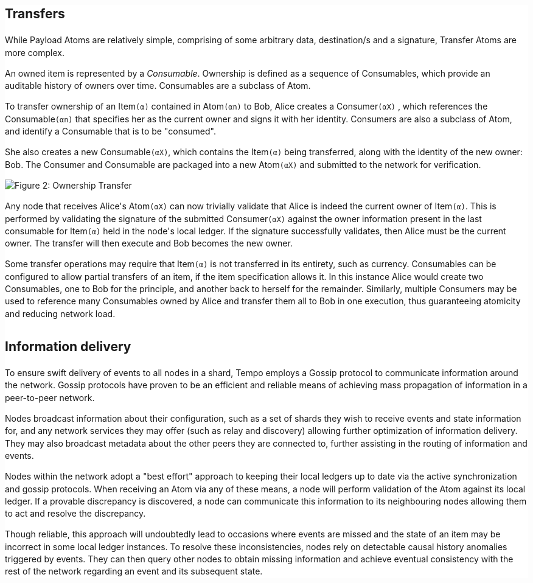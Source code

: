 ## Transfers

While Payload Atoms are relatively simple, comprising of some arbitrary data, destination/s and a signature, Transfer Atoms are more complex.

An owned item is represented by a _Consumable_. Ownership is defined as a sequence of Consumables, which provide an auditable history of owners over time. Consumables are a subclass of Atom.

To transfer ownership of an Item`(α)` contained in Atom`(α​n​​)` to Bob, Alice creates a Consumer`(α​X​​)` , which references the Consumable`(α​n​​)` that specifies her as the current owner and signs it with her identity. Consumers are also a subclass of Atom, and identify a Consumable that is to be "consumed".

She also creates a new Consumable`(α​X​​)`, which contains the Item`(α)` being transferred, along with the identity of the new owner: Bob. The Consumer and Consumable are packaged into a new Atom`(α​X​​)` and submitted to the network for verification.

![Figure 2: Ownership Transfer](https://papers.radixdlt.com/tempo/latest/fig2.png)

Any node that receives Alice's Atom`(α​X​​)` can now trivially validate that Alice is indeed the current owner of Item`(α)`. This is performed by validating the signature of the submitted Consumer`(α​X​​)` against the owner information present in the last consumable for Item`(α)` held in the node's local ledger. If the signature successfully validates, then Alice must be the current owner. The transfer will then execute and Bob becomes the new owner.

Some transfer operations may require that Item`(α)` is not transferred in its entirety, such as currency. Consumables can be configured to allow partial transfers of an item, if the item specification allows it. In this instance Alice would create two Consumables, one to Bob for the principle, and another back to herself for the remainder. Similarly, multiple Consumers may be used to reference many Consumables owned by Alice and transfer them all to Bob in one execution, thus guaranteeing atomicity and reducing network load.

## Information delivery

To ensure swift delivery of events to all nodes in a shard, Tempo employs a Gossip protocol to communicate information around the network. Gossip protocols have proven to be an efficient and reliable means of achieving mass propagation of information in a peer-to-peer network.

Nodes broadcast information about their configuration, such as a set of shards they wish to receive events and state information for, and any network services they may offer \(such as relay and discovery\) allowing further optimization of information delivery. They may also broadcast metadata about the other peers they are connected to, further assisting in the routing of information and events.

Nodes within the network adopt a "best effort" approach to keeping their local ledgers up to date via the active synchronization and gossip protocols. When receiving an Atom via any of these means, a node will perform validation of the Atom against its local ledger. If a provable discrepancy is discovered, a node can communicate this information to its neighbouring nodes allowing them to act and resolve the discrepancy.

Though reliable, this approach will undoubtedly lead to occasions where events are missed and the state of an item may be incorrect in some local ledger instances. To resolve these inconsistencies, nodes rely on detectable causal history anomalies triggered by events. They can then query other nodes to obtain missing information and achieve eventual consistency with the rest of the network regarding an event and its subsequent state.
